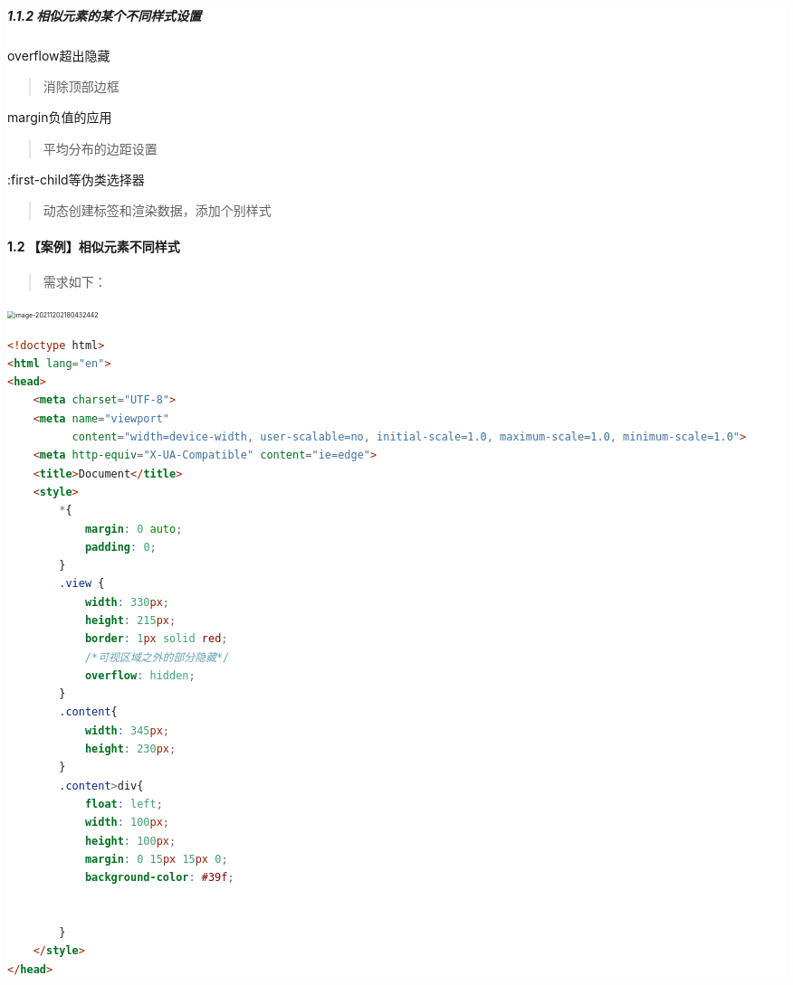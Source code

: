 ##### 1.1.2 相似元素的某个不同样式设置

overflow超出隐藏

> 消除顶部边框

```html

```

margin负值的应用

> 平均分布的边距设置

```html

```

:first-child等伪类选择器

> 动态创建标签和渲染数据，添加个别样式

```html

```

#### 1.2 【案例】相似元素不同样式

> 需求如下：

<img src="https://gitee.com/lexizhi/blogimg/raw/master/noteimg/20211202180432.png" alt="image-20211202180432442" style="zoom:50%;" />

```html
<!doctype html>
<html lang="en">
<head>
    <meta charset="UTF-8">
    <meta name="viewport"
          content="width=device-width, user-scalable=no, initial-scale=1.0, maximum-scale=1.0, minimum-scale=1.0">
    <meta http-equiv="X-UA-Compatible" content="ie=edge">
    <title>Document</title>
    <style>
        *{
            margin: 0 auto;
            padding: 0;
        }
        .view {
            width: 330px;
            height: 215px;
            border: 1px solid red;
            /*可视区域之外的部分隐藏*/
            overflow: hidden;
        }
        .content{
            width: 345px;
            height: 230px;
        }
        .content>div{
            float: left;
            width: 100px;
            height: 100px;
            margin: 0 15px 15px 0;
            background-color: #39f;


        }
    </style>
</head>
```